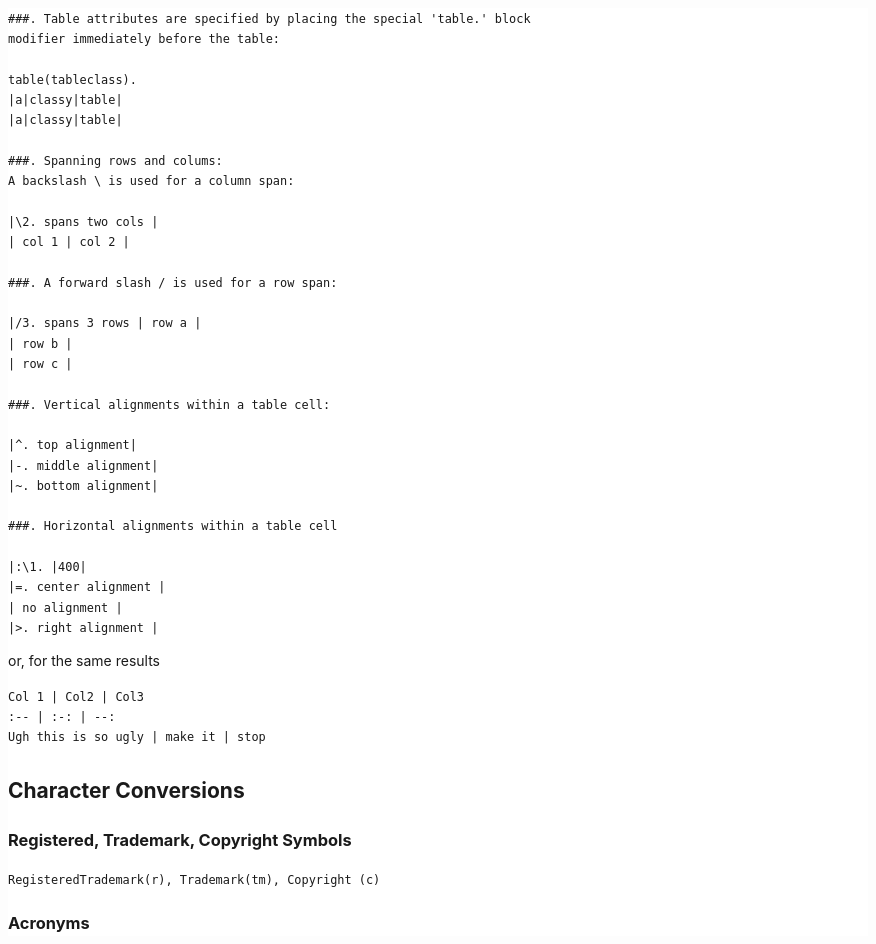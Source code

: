 ```
###. Table attributes are specified by placing the special 'table.' block
modifier immediately before the table:

table(tableclass).
|a|classy|table|
|a|classy|table|

###. Spanning rows and colums:
A backslash \ is used for a column span:

|\2. spans two cols |
| col 1 | col 2 |

###. A forward slash / is used for a row span:

|/3. spans 3 rows | row a |
| row b |
| row c |

###. Vertical alignments within a table cell:

|^. top alignment|
|-. middle alignment|
|~. bottom alignment|

###. Horizontal alignments within a table cell

|:\1. |400|
|=. center alignment |
| no alignment |
|>. right alignment |

```

or, for the same results

```
Col 1 | Col2 | Col3
:-- | :-: | --:
Ugh this is so ugly | make it | stop
```

## Character Conversions

### Registered, Trademark, Copyright Symbols

```
RegisteredTrademark(r), Trademark(tm), Copyright (c)
```

### Acronyms

